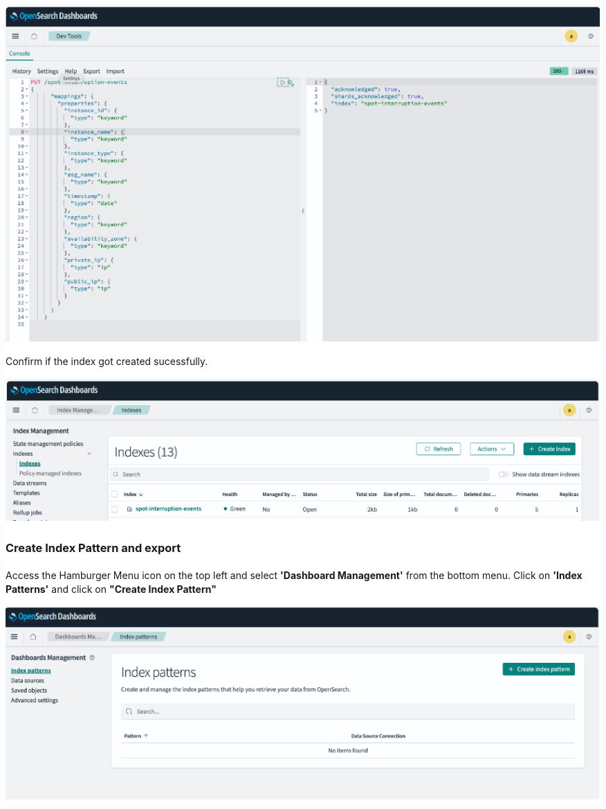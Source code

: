 ![Diagram](/images/domain-dashboard-devtools-2.png)

Confirm if the index got created sucessfully. 

![Diagram](/images/domain-dashboard-index-confirm.png)


### Create Index Pattern and export

Access the Hamburger Menu icon on the top left and select **'Dashboard Management'** from the bottom menu. Click on **'Index Patterns'** and click on **"Create Index Pattern"**

![Diagram](/images/domain-dashboard-createindexpattern.png)

